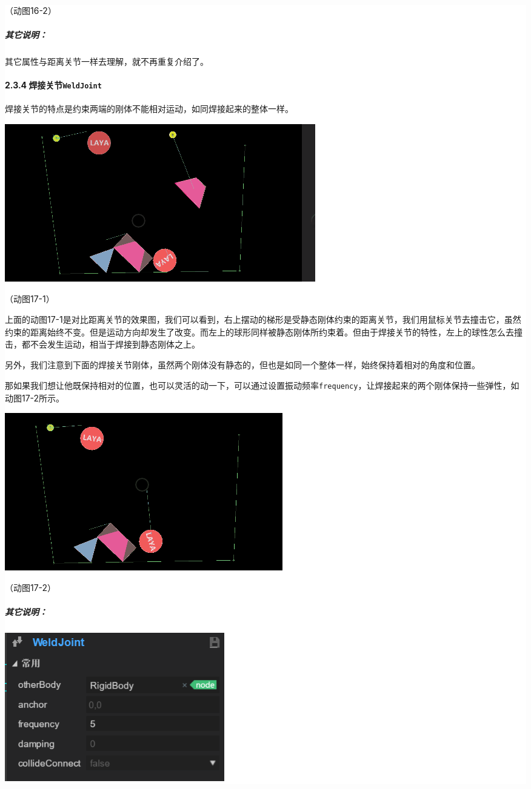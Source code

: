  （动图16-2）

##### 其它说明：

其它属性与距离关节一样去理解，就不再重复介绍了。

#### 2.3.4 焊接关节`WeldJoint`

焊接关节的特点是约束两端的刚体不能相对运动，如同焊接起来的整体一样。

![img](img/17-1.gif) 

 （动图17-1）

上面的动图17-1是对比距离关节的效果图，我们可以看到，右上摆动的梯形是受静态刚体约束的距离关节，我们用鼠标关节去撞击它，虽然约束的距离始终不变。但是运动方向却发生了改变。而左上的球形同样被静态刚体所约束着。但由于焊接关节的特性，左上的球性怎么去撞击，都不会发生运动，相当于焊接到静态刚体之上。

另外，我们注意到下面的焊接关节刚体，虽然两个刚体没有静态的，但也是如同一个整体一样，始终保持着相对的角度和位置。

那如果我们想让他既保持相对的位置，也可以灵活的动一下，可以通过设置振动频率`frequency`，让焊接起来的两个刚体保持一些弹性，如动图17-2所示。

![img](img/17-2.gif) 

 （动图17-2）

##### 其它说明：

![img](img/17-3.png) 
